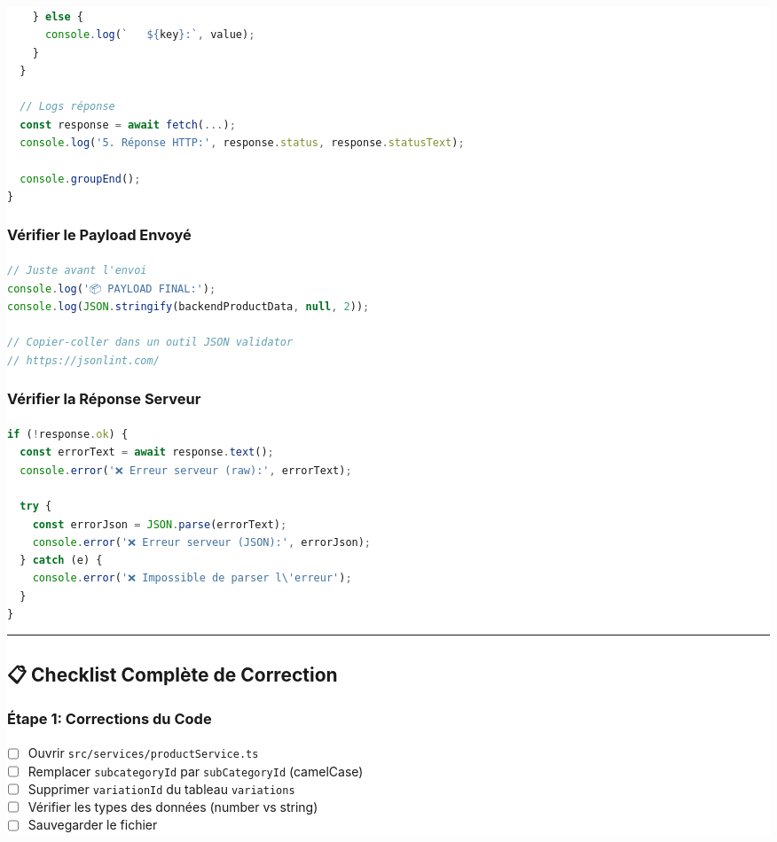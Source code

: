 ```typescript
    } else {
      console.log(`   ${key}:`, value);
    }
  }

  // Logs réponse
  const response = await fetch(...);
  console.log('5. Réponse HTTP:', response.status, response.statusText);

  console.groupEnd();
}
```

### Vérifier le Payload Envoyé

```typescript
// Juste avant l'envoi
console.log('📦 PAYLOAD FINAL:');
console.log(JSON.stringify(backendProductData, null, 2));

// Copier-coller dans un outil JSON validator
// https://jsonlint.com/
```

### Vérifier la Réponse Serveur

```typescript
if (!response.ok) {
  const errorText = await response.text();
  console.error('❌ Erreur serveur (raw):', errorText);

  try {
    const errorJson = JSON.parse(errorText);
    console.error('❌ Erreur serveur (JSON):', errorJson);
  } catch (e) {
    console.error('❌ Impossible de parser l\'erreur');
  }
}
```

---

## 📋 Checklist Complète de Correction

### Étape 1: Corrections du Code
- [ ] Ouvrir `src/services/productService.ts`
- [ ] Remplacer `subcategoryId` par `subCategoryId` (camelCase)
- [ ] Supprimer `variationId` du tableau `variations`
- [ ] Vérifier les types des données (number vs string)
- [ ] Sauvegarder le fichier
